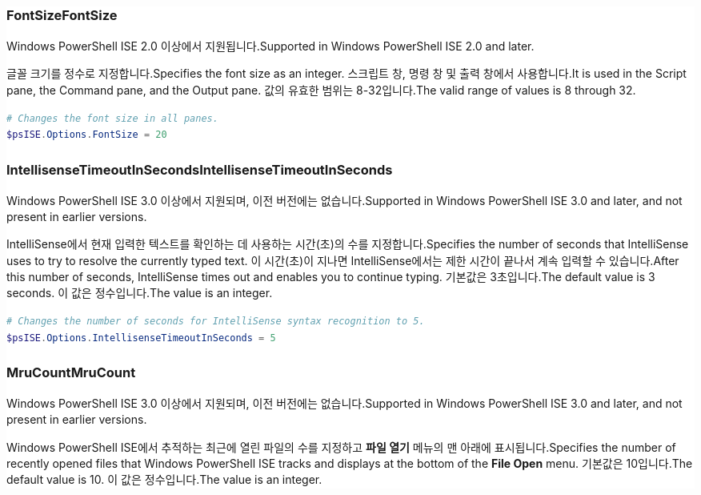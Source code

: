 ### <a name="fontsize"></a><span data-ttu-id="7f53f-175">FontSize</span><span class="sxs-lookup"><span data-stu-id="7f53f-175">FontSize</span></span>

<span data-ttu-id="7f53f-176">Windows PowerShell ISE 2.0 이상에서 지원됩니다.</span><span class="sxs-lookup"><span data-stu-id="7f53f-176">Supported in Windows PowerShell ISE 2.0 and later.</span></span>

<span data-ttu-id="7f53f-177">글꼴 크기를 정수로 지정합니다.</span><span class="sxs-lookup"><span data-stu-id="7f53f-177">Specifies the font size as an integer.</span></span> <span data-ttu-id="7f53f-178">스크립트 창, 명령 창 및 출력 창에서 사용합니다.</span><span class="sxs-lookup"><span data-stu-id="7f53f-178">It is used in the Script pane, the Command pane, and the Output pane.</span></span> <span data-ttu-id="7f53f-179">값의 유효한 범위는 8-32입니다.</span><span class="sxs-lookup"><span data-stu-id="7f53f-179">The valid range of values is 8 through 32.</span></span>

```powershell
# Changes the font size in all panes.
$psISE.Options.FontSize = 20
```

### <a name="intellisensetimeoutinseconds"></a><span data-ttu-id="7f53f-180">IntellisenseTimeoutInSeconds</span><span class="sxs-lookup"><span data-stu-id="7f53f-180">IntellisenseTimeoutInSeconds</span></span>

<span data-ttu-id="7f53f-181">Windows PowerShell ISE 3.0 이상에서 지원되며, 이전 버전에는 없습니다.</span><span class="sxs-lookup"><span data-stu-id="7f53f-181">Supported in Windows PowerShell ISE 3.0 and later, and not present in earlier versions.</span></span>

<span data-ttu-id="7f53f-182">IntelliSense에서 현재 입력한 텍스트를 확인하는 데 사용하는 시간(초)의 수를 지정합니다.</span><span class="sxs-lookup"><span data-stu-id="7f53f-182">Specifies the number of seconds that IntelliSense uses to try to resolve the currently typed text.</span></span> <span data-ttu-id="7f53f-183">이 시간(초)이 지나면 IntelliSense에서는 제한 시간이 끝나서 계속 입력할 수 있습니다.</span><span class="sxs-lookup"><span data-stu-id="7f53f-183">After this number of seconds, IntelliSense times out and enables you to continue typing.</span></span> <span data-ttu-id="7f53f-184">기본값은 3초입니다.</span><span class="sxs-lookup"><span data-stu-id="7f53f-184">The default value is 3 seconds.</span></span> <span data-ttu-id="7f53f-185">이 값은 정수입니다.</span><span class="sxs-lookup"><span data-stu-id="7f53f-185">The value is an integer.</span></span>

```powershell
# Changes the number of seconds for IntelliSense syntax recognition to 5.
$psISE.Options.IntellisenseTimeoutInSeconds = 5
```

### <a name="mrucount"></a><span data-ttu-id="7f53f-186">MruCount</span><span class="sxs-lookup"><span data-stu-id="7f53f-186">MruCount</span></span>

<span data-ttu-id="7f53f-187">Windows PowerShell ISE 3.0 이상에서 지원되며, 이전 버전에는 없습니다.</span><span class="sxs-lookup"><span data-stu-id="7f53f-187">Supported in Windows PowerShell ISE 3.0 and later, and not present in earlier versions.</span></span>

<span data-ttu-id="7f53f-188">Windows PowerShell ISE에서 추적하는 최근에 열린 파일의 수를 지정하고 **파일 열기** 메뉴의 맨 아래에 표시됩니다.</span><span class="sxs-lookup"><span data-stu-id="7f53f-188">Specifies the number of recently opened files that Windows PowerShell ISE tracks and displays at the bottom of the **File Open** menu.</span></span> <span data-ttu-id="7f53f-189">기본값은 10입니다.</span><span class="sxs-lookup"><span data-stu-id="7f53f-189">The default value is 10.</span></span> <span data-ttu-id="7f53f-190">이 값은 정수입니다.</span><span class="sxs-lookup"><span data-stu-id="7f53f-190">The value is an integer.</span></span>
